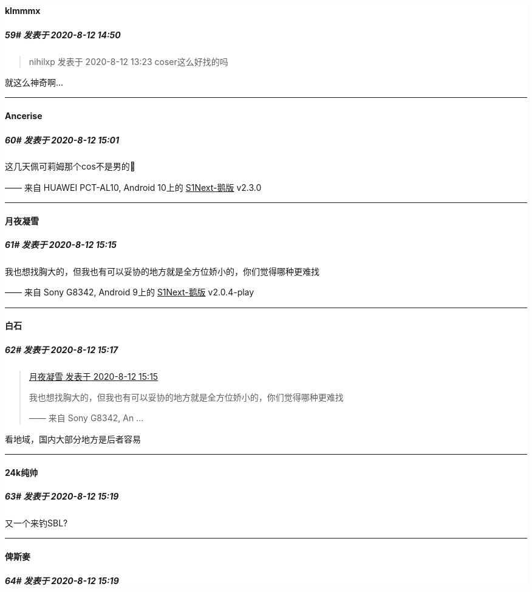 ####  klmmmx  
##### 59#       发表于 2020-8-12 14:50


<blockquote>nihilxp 发表于 2020-8-12 13:23
coser这么好找的吗</blockquote>
就这么神奇啊…


-----

####  Ancerise  
##### 60#       发表于 2020-8-12 15:01


这几天佩可莉姆那个cos不是男的🐴

—— 来自 HUAWEI PCT-AL10, Android 10上的 [S1Next-鹅版](https://github.com/ykrank/S1-Next/releases) v2.3.0


-----

####  月夜凝雪  
##### 61#       发表于 2020-8-12 15:15


我也想找胸大的，但我也有可以妥协的地方就是全方位娇小的，你们觉得哪种更难找

—— 来自 Sony G8342, Android 9上的 [S1Next-鹅版](https://github.com/ykrank/S1-Next/releases) v2.0.4-play


-----

####  白石  
##### 62#       发表于 2020-8-12 15:17


<blockquote><a href="httphttps://bbs.saraba1st.com/2b/forum.php?mod=redirect&amp;goto=findpost&amp;pid=48403697&amp;ptid=1954331" target="_blank">月夜凝雪 发表于 2020-8-12 15:15</a>

我也想找胸大的，但我也有可以妥协的地方就是全方位娇小的，你们觉得哪种更难找


—— 来自 Sony G8342, An ...</blockquote>
看地域，国内大部分地方是后者容易


-----

####  24k纯帅  
##### 63#       发表于 2020-8-12 15:19


又一个来钓SBL?


-----

####  俾斯麥  
##### 64#       发表于 2020-8-12 15:19
